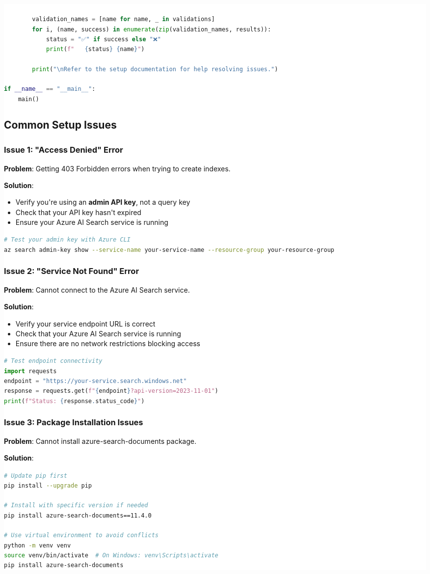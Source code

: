 ```python
        
        validation_names = [name for name, _ in validations]
        for i, (name, success) in enumerate(zip(validation_names, results)):
            status = "✅" if success else "❌"
            print(f"   {status} {name}")
        
        print("\nRefer to the setup documentation for help resolving issues.")

if __name__ == "__main__":
    main()
```

## Common Setup Issues

### Issue 1: "Access Denied" Error

**Problem**: Getting 403 Forbidden errors when trying to create indexes.

**Solution**: 
- Verify you're using an **admin API key**, not a query key
- Check that your API key hasn't expired
- Ensure your Azure AI Search service is running

```bash
# Test your admin key with Azure CLI
az search admin-key show --service-name your-service-name --resource-group your-resource-group
```

### Issue 2: "Service Not Found" Error

**Problem**: Cannot connect to the Azure AI Search service.

**Solution**:
- Verify your service endpoint URL is correct
- Check that your Azure AI Search service is running
- Ensure there are no network restrictions blocking access

```python
# Test endpoint connectivity
import requests
endpoint = "https://your-service.search.windows.net"
response = requests.get(f"{endpoint}?api-version=2023-11-01")
print(f"Status: {response.status_code}")
```

### Issue 3: Package Installation Issues

**Problem**: Cannot install azure-search-documents package.

**Solution**:
```bash
# Update pip first
pip install --upgrade pip

# Install with specific version if needed
pip install azure-search-documents==11.4.0

# Use virtual environment to avoid conflicts
python -m venv venv
source venv/bin/activate  # On Windows: venv\Scripts\activate
pip install azure-search-documents
```
